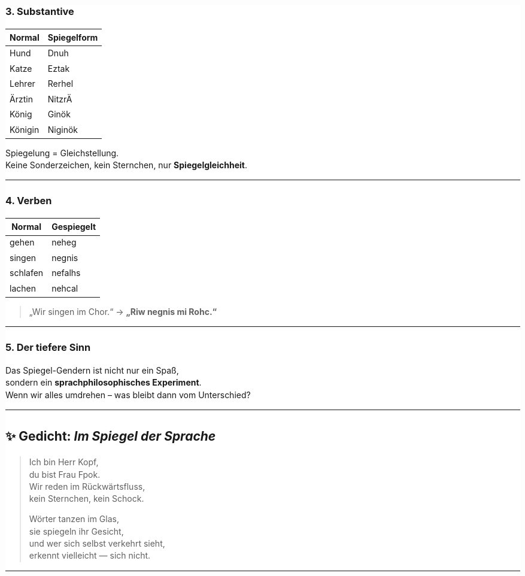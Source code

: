 ### 3. Substantive

| Normal   | Spiegelform |
|-----------|--------------|
| Hund      | Dnuh         |
| Katze     | Eztak        |
| Lehrer    | Rerhel       |
| Ärztin    | NitzrÄ       |
| König     | Ginök        |
| Königin   | Niginök      |

Spiegelung = Gleichstellung.  
Keine Sonderzeichen, kein Sternchen, nur **Spiegelgleichheit**.

---

### 4. Verben

| Normal  | Gespiegelt |
|----------|-------------|
| gehen    | neheg       |
| singen   | negnis      |
| schlafen | nefalhs     |
| lachen   | nehcal      |

> „Wir singen im Chor.“ → **„Riw negnis mi Rohc.“**

---

### 5. Der tiefere Sinn

Das Spiegel-Gendern ist nicht nur ein Spaß,  
sondern ein **sprachphilosophisches Experiment**.  
Wenn wir alles umdrehen – was bleibt dann vom Unterschied?

---

## ✨ Gedicht: *Im Spiegel der Sprache*

> Ich bin Herr Kopf,  
> du bist Frau Fpok.  
> Wir reden im Rückwärtsfluss,  
> kein Sternchen, kein Schock.  
>
> Wörter tanzen im Glas,  
> sie spiegeln ihr Gesicht,  
> und wer sich selbst verkehrt sieht,  
> erkennt vielleicht — sich nicht.

---